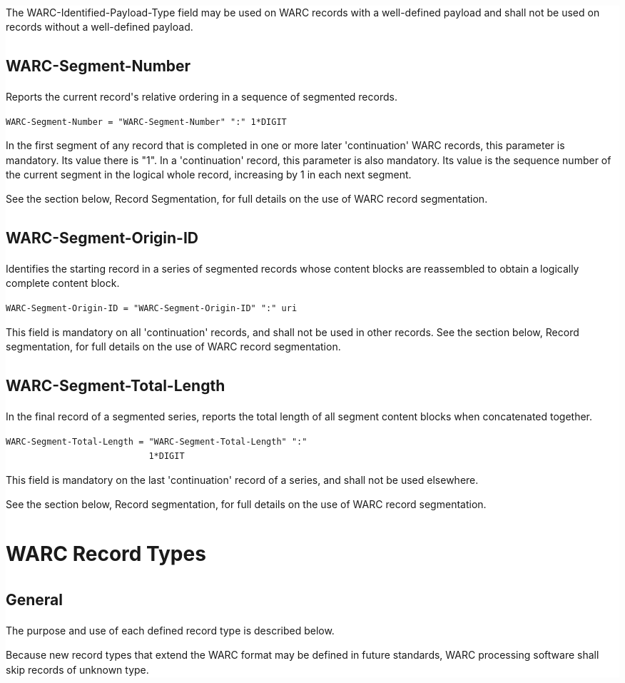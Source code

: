 The WARC-Identified-Payload-Type field may be used on WARC records with
a well-defined payload and shall not be used on records without a
well-defined payload.

WARC-Segment-Number
-------------------

Reports the current record's relative ordering in a sequence of
segmented records.

    WARC-Segment-Number = "WARC-Segment-Number" ":" 1*DIGIT

In the first segment of any record that is completed in one or more
later 'continuation' WARC records, this parameter is mandatory. Its
value there is "1". In a 'continuation' record, this parameter is also
mandatory. Its value is the sequence number of the current segment in
the logical whole record, increasing by 1 in each next segment.

See the section below, Record Segmentation, for full details on the use
of WARC record segmentation.

WARC-Segment-Origin-ID
----------------------

Identifies the starting record in a series of segmented records whose
content blocks are reassembled to obtain a logically complete content
block.

    WARC-Segment-Origin-ID = "WARC-Segment-Origin-ID" ":" uri

This field is mandatory on all 'continuation' records, and shall not be
used in other records. See the section below, Record segmentation, for
full details on the use of WARC record segmentation.

WARC-Segment-Total-Length
-------------------------

In the final record of a segmented series, reports the total length of
all segment content blocks when concatenated together.

    WARC-Segment-Total-Length = "WARC-Segment-Total-Length" ":"
                                1*DIGIT

This field is mandatory on the last 'continuation' record of a series,
and shall not be used elsewhere.

See the section below, Record segmentation, for full details on the use
of WARC record segmentation.

WARC Record Types
=================

General
-------

The purpose and use of each defined record type is described below.

Because new record types that extend the WARC format may be defined in
future standards, WARC processing software shall skip records of unknown
type.
